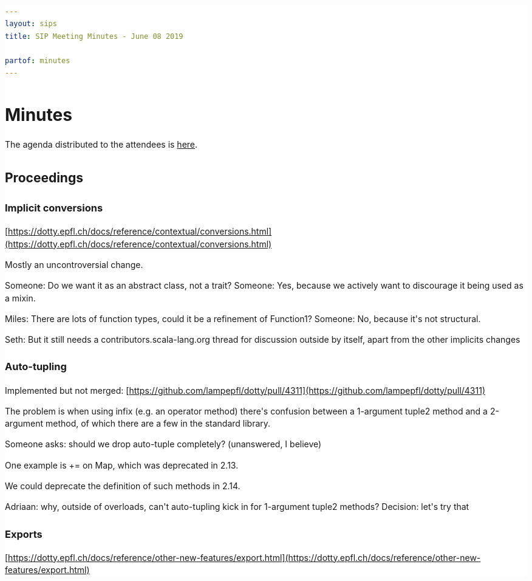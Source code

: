 ```yaml
---
layout: sips
title: SIP Meeting Minutes - June 08 2019

partof: minutes
---
```


# Minutes

The agenda distributed to the attendees is [here](https://docs.google.com/document/d/14Cby0d5t2CFnM76sEs9B6cI8rYxe218cyNjOPZ3kD1E/edit).

## Proceedings

### Implicit conversions

[https://dotty.epfl.ch/docs/reference/contextual/conversions.html](https://dotty.epfl.ch/docs/reference/contextual/conversions.html)

Mostly an uncontroversial change.

Someone: Do we want it as an abstract class, not a trait?
Someone: Yes, because we actively want to discourage it being used as a mixin.

Miles: There are lots of function types, could it be a refinement of Function1?
Someone: No, because it's not structural.

Seth: But it still needs a contributors.scala-lang.org thread for discussion outside by itself,
apart from the other implicits changes

### Auto-tupling

Implemented but not merged: [https://github.com/lampepfl/dotty/pull/4311](https://github.com/lampepfl/dotty/pull/4311)

The problem is when using infix (e.g. an operator method) there's confusion between a 1-argument tuple2 method
and a 2-argument method, of which there are a few in the standard library.

Someone asks: should we drop auto-tuple completely?  (unanswered, I believe)

One example is += on Map, which was deprecated in 2.13.

We could deprecate the definition of such methods in 2.14.

Adriaan: why, outside of overloads, can't auto-tupling kick in for 1-argument tuple2 methods?
Decision: let's try that

### Exports

[https://dotty.epfl.ch/docs/reference/other-new-features/export.html](https://dotty.epfl.ch/docs/reference/other-new-features/export.html)
